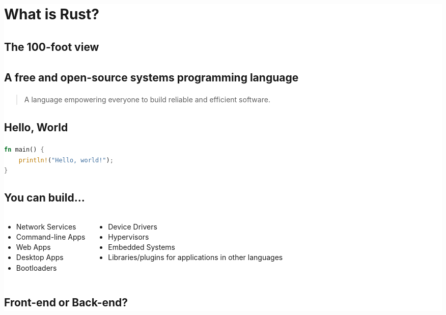# What is Rust?

<style>
img[alt~="center"] {
  display: block;
  margin: 0 auto;
}
.columns {
    display: grid;
    grid-template-columns: repeat(2, minmax(0, 1fr));
    gap: 1rem;
}
</style>

## The 100-foot view

## A free and open-source __systems programming__ language

> A language empowering everyone to build reliable and efficient software.

## Hello, World

```rust
fn main() {
    println!("Hello, world!");
}
```

## You can build...

<div class="columns">
<div>

* Network Services
* Command-line Apps
* Web Apps
* Desktop Apps
* Bootloaders

</div>
<div>

* Device Drivers
* Hypervisors
* Embedded Systems
* Libraries/plugins for applications in other languages

</div>
</div>

## Front-end or Back-end?
